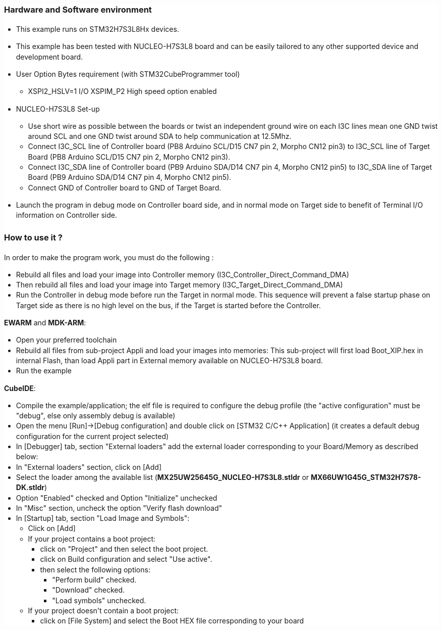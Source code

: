 ### <b>Hardware and Software environment</b>

  - This example runs on STM32H7S3L8Hx devices.

  - This example has been tested with NUCLEO-H7S3L8 board and can be
    easily tailored to any other supported device and development board.

  - User Option Bytes requirement (with STM32CubeProgrammer tool)

    - XSPI2_HSLV=1     I/O XSPIM_P2 High speed option enabled

  - NUCLEO-H7S3L8 Set-up

    - Use short wire as possible between the boards or twist an independent ground wire on each I3C lines
      mean one GND twist around SCL and one GND twist around SDA to help communication at 12.5Mhz.
    - Connect I3C_SCL line of Controller board (PB8 Arduino SCL/D15 CN7 pin 2, Morpho CN12 pin3) to I3C_SCL line of Target Board (PB8 Arduino SCL/D15 CN7 pin 2, Morpho CN12 pin3).
    - Connect I3C_SDA line of Controller board (PB9 Arduino SDA/D14 CN7 pin 4, Morpho CN12 pin5) to I3C_SDA line of Target Board (PB9 Arduino SDA/D14 CN7 pin 4, Morpho CN12 pin5).
    - Connect GND of Controller board to GND of Target Board.

  - Launch the program in debug mode on Controller board side, and in normal mode on Target side
    to benefit of Terminal I/O information on Controller side.

### <b>How to use it ?</b>

In order to make the program work, you must do the following :

 - Rebuild all files and load your image into Controller memory (I3C_Controller_Direct_Command_DMA)
 - Then rebuild all files and load your image into Target memory (I3C_Target_Direct_Command_DMA)
 - Run the Controller in debug mode before run the Target in normal mode.
 This sequence will prevent a false startup phase on Target side
 as there is no high level on the bus, if the Target is started before the Controller.

**EWARM** and **MDK-ARM**:

 - Open your preferred toolchain
 - Rebuild all files from sub-project Appli and load your images into memories: This sub-project will first load Boot_XIP.hex in internal Flash,
   than load Appli part in External memory available on NUCLEO-H7S3L8 board.
 - Run the example

**CubeIDE**:

 - Compile the example/application; the elf file is required to configure the debug profile (the "active configuration" must be "debug", else only assembly debug is available)
 - Open the menu [Run]->[Debug configuration] and double click on  [STM32 C/C++ Application] (it creates a default debug configuration for the current project selected)
 - In [Debugger] tab, section "External  loaders" add the external loader corresponding to your Board/Memory as described below:
 - In "External loaders" section, click on [Add]
 - Select the loader among the available list (**MX25UW25645G_NUCLEO-H7S3L8.stldr** or **MX66UW1G45G_STM32H7S78-DK.stldr**)
 - Option "Enabled" checked and Option "Initialize" unchecked
 - In "Misc" section, uncheck the option "Verify flash download"
 - In [Startup] tab, section "Load Image and Symbols":
   - Click on [Add]
   - If your project contains a boot project:
     - click on "Project" and then select the boot project.
     - click on Build configuration and select "Use active".
     - then select the following options:
       - "Perform build" checked.
       - "Download" checked.
       - "Load symbols" unchecked.
   - If your project doesn't contain a boot project:
     - click on [File System] and select the Boot HEX file corresponding to your board
